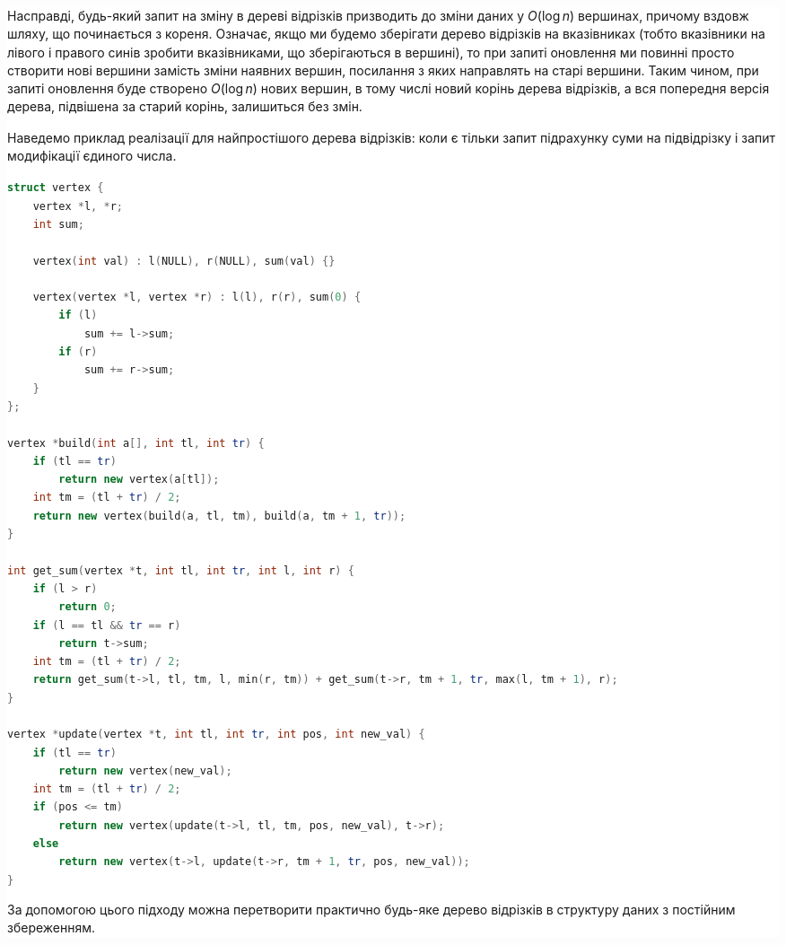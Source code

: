 Насправді, будь-який запит на зміну в дереві відрізків призводить до зміни даних у $O(\log n)$ вершинах, причому вздовж шляху, що починається з кореня. Означає, якщо ми будемо зберігати дерево відрізків на вказівниках (тобто вказівники на лівого і правого синів зробити вказівниками, що зберігаються в вершині), то при запиті оновлення ми повинні просто створити нові вершини замість зміни наявних вершин, посилання з яких направлять на старі вершини. Таким чином, при запиті оновлення буде створено $O(\log n)$ нових вершин, в тому числі новий корінь дерева відрізків, а вся попередня версія дерева, підвішена за старий корінь, залишиться без змін.

Наведемо приклад реалізації для найпростішого дерева відрізків: коли є тільки запит підрахунку суми на підвідрізку і запит модифікації єдиного числа.


``` cpp
struct vertex {
    vertex *l, *r;
    int sum;

    vertex(int val) : l(NULL), r(NULL), sum(val) {}

    vertex(vertex *l, vertex *r) : l(l), r(r), sum(0) {
        if (l)
            sum += l->sum;
        if (r)
            sum += r->sum;
    }
};

vertex *build(int a[], int tl, int tr) {
    if (tl == tr)
        return new vertex(a[tl]);
    int tm = (tl + tr) / 2;
    return new vertex(build(a, tl, tm), build(a, tm + 1, tr));
}

int get_sum(vertex *t, int tl, int tr, int l, int r) {
    if (l > r)
        return 0;
    if (l == tl && tr == r)
        return t->sum;
    int tm = (tl + tr) / 2;
    return get_sum(t->l, tl, tm, l, min(r, tm)) + get_sum(t->r, tm + 1, tr, max(l, tm + 1), r);
}

vertex *update(vertex *t, int tl, int tr, int pos, int new_val) {
    if (tl == tr)
        return new vertex(new_val);
    int tm = (tl + tr) / 2;
    if (pos <= tm)
        return new vertex(update(t->l, tl, tm, pos, new_val), t->r);
    else
        return new vertex(t->l, update(t->r, tm + 1, tr, pos, new_val));
}
```

За допомогою цього підходу можна перетворити практично будь-яке дерево відрізків в структуру даних з постійним збереженням.